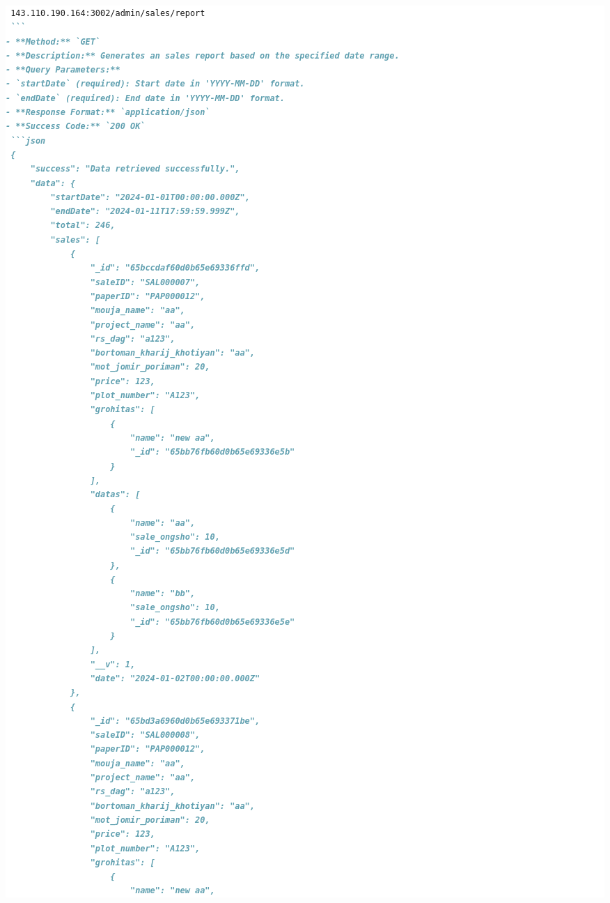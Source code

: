    ```md
    143.110.190.164:3002/admin/sales/report
    ```
- **Method:** `GET`
- **Description:** Generates an sales report based on the specified date range.
- **Query Parameters:**
  - `startDate` (required): Start date in 'YYYY-MM-DD' format.
  - `endDate` (required): End date in 'YYYY-MM-DD' format.
- **Response Format:** `application/json`
  - **Success Code:** `200 OK`
    ```json
    {
        "success": "Data retrieved successfully.",
        "data": {
            "startDate": "2024-01-01T00:00:00.000Z",
            "endDate": "2024-01-11T17:59:59.999Z",
            "total": 246,
            "sales": [
                {
                    "_id": "65bccdaf60d0b65e69336ffd",
                    "saleID": "SAL000007",
                    "paperID": "PAP000012",
                    "mouja_name": "aa",
                    "project_name": "aa",
                    "rs_dag": "a123",
                    "bortoman_kharij_khotiyan": "aa",
                    "mot_jomir_poriman": 20,
                    "price": 123,
                    "plot_number": "A123",
                    "grohitas": [
                        {
                            "name": "new aa",
                            "_id": "65bb76fb60d0b65e69336e5b"
                        }
                    ],
                    "datas": [
                        {
                            "name": "aa",
                            "sale_ongsho": 10,
                            "_id": "65bb76fb60d0b65e69336e5d"
                        },
                        {
                            "name": "bb",
                            "sale_ongsho": 10,
                            "_id": "65bb76fb60d0b65e69336e5e"
                        }
                    ],
                    "__v": 1,
                    "date": "2024-01-02T00:00:00.000Z"
                },
                {
                    "_id": "65bd3a6960d0b65e693371be",
                    "saleID": "SAL000008",
                    "paperID": "PAP000012",
                    "mouja_name": "aa",
                    "project_name": "aa",
                    "rs_dag": "a123",
                    "bortoman_kharij_khotiyan": "aa",
                    "mot_jomir_poriman": 20,
                    "price": 123,
                    "plot_number": "A123",
                    "grohitas": [
                        {
                            "name": "new aa",
   ```